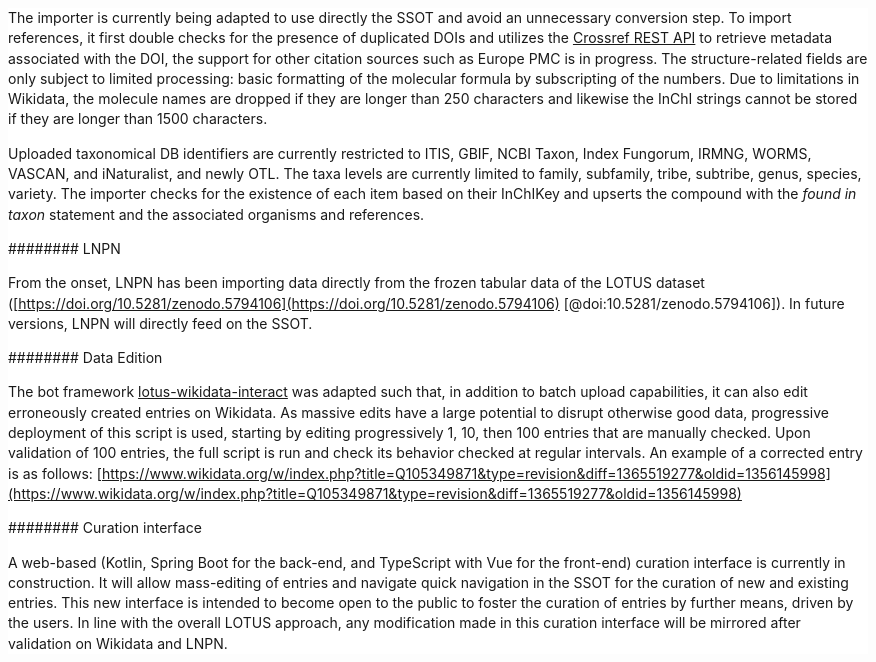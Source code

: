 The importer is currently being adapted to use directly the SSOT and avoid an unnecessary conversion step.
To import references, it first double checks for the presence of duplicated DOIs and utilizes the [Crossref REST API](https://www.crossref.org/education/retrieve-metadata/rest-api) to retrieve metadata associated with the DOI, the support for other citation sources such as Europe PMC is in progress.
The structure-related fields are only subject to limited processing: basic formatting of the molecular formula by subscripting of the numbers.
Due to limitations in Wikidata, the molecule names are dropped if they are longer than 250 characters and likewise the InChI strings cannot be stored if they are longer than 1500 characters.

Uploaded taxonomical DB identifiers are currently restricted to ITIS, GBIF, NCBI Taxon, Index Fungorum, IRMNG, WORMS, VASCAN, and iNaturalist, and newly OTL.
The taxa levels are currently limited to family, subfamily, tribe, subtribe, genus, species, variety.
The importer checks for the existence of each item based on their InChIKey and upserts the compound with the *found in taxon* statement and the associated organisms and references.

######## LNPN

From the onset, LNPN has been importing data directly from the frozen tabular data of the LOTUS dataset ([https://doi.org/10.5281/zenodo.5794106](https://doi.org/10.5281/zenodo.5794106) [@doi:10.5281/zenodo.5794106]).
In future versions, LNPN will directly feed on the SSOT.

######## Data Edition

The bot framework [lotus-wikidata-interact](https://github.com/lotusnprod/lotus-wikidata-interact) was adapted such that, in addition to batch upload capabilities, it can also edit erroneously created entries on Wikidata.
As massive edits have a large potential to disrupt otherwise good data, progressive deployment of this script is used, starting by editing progressively 1, 10, then 100 entries that are manually checked.
Upon validation of 100 entries, the full script is run and check its behavior checked at regular intervals.
An example of a corrected entry is as follows: [https://www.wikidata.org/w/index.php?title=Q105349871&type=revision&diff=1365519277&oldid=1356145998](https://www.wikidata.org/w/index.php?title=Q105349871&type=revision&diff=1365519277&oldid=1356145998)

######## Curation interface 

A web-based (Kotlin, Spring Boot for the back-end, and TypeScript with Vue for the front-end) curation interface is currently in construction.
It will allow mass-editing of entries and navigate quick navigation in the SSOT for the curation of new and existing entries.
This new interface is intended to become open to the public to foster the curation of entries by further means, driven by the users.
In line with the overall LOTUS approach, any modification made in this curation interface will be mirrored after validation on Wikidata and LNPN.
